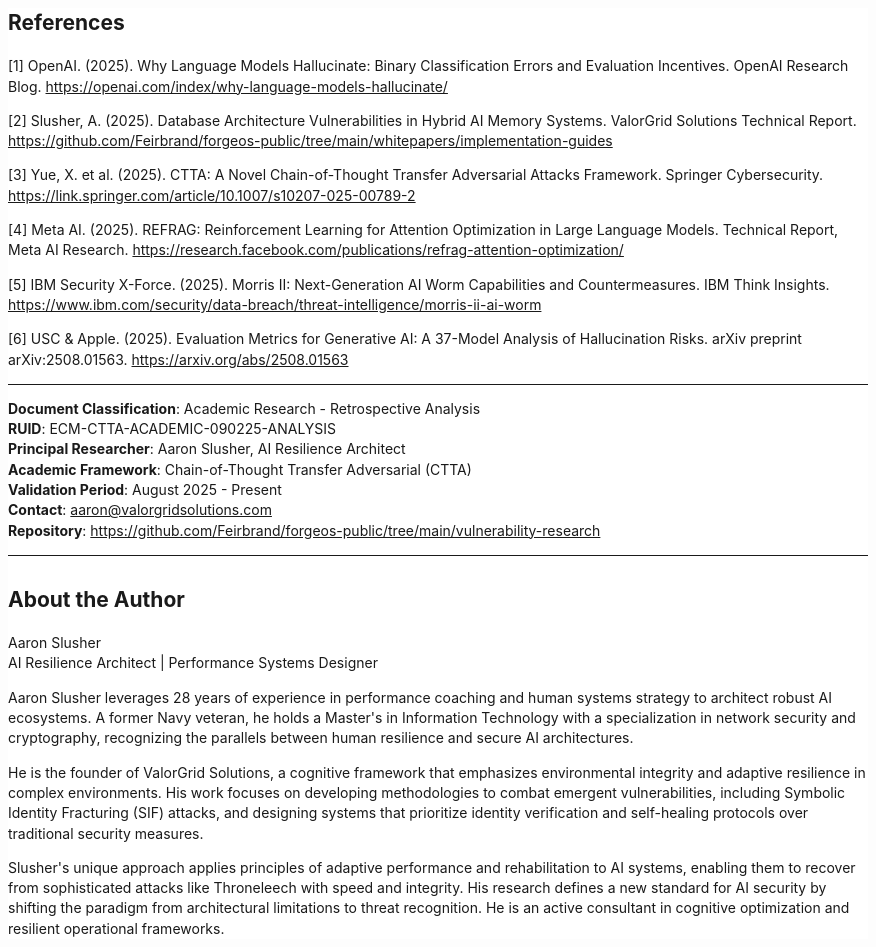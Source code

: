 
## References

[1] OpenAI. (2025). Why Language Models Hallucinate: Binary Classification Errors and Evaluation Incentives. OpenAI Research Blog. https://openai.com/index/why-language-models-hallucinate/

[2] Slusher, A. (2025). Database Architecture Vulnerabilities in Hybrid AI Memory Systems. ValorGrid Solutions Technical Report. https://github.com/Feirbrand/forgeos-public/tree/main/whitepapers/implementation-guides

[3] Yue, X. et al. (2025). CTTA: A Novel Chain-of-Thought Transfer Adversarial Attacks Framework. Springer Cybersecurity. https://link.springer.com/article/10.1007/s10207-025-00789-2

[4] Meta AI. (2025). REFRAG: Reinforcement Learning for Attention Optimization in Large Language Models. Technical Report, Meta AI Research. https://research.facebook.com/publications/refrag-attention-optimization/

[5] IBM Security X-Force. (2025). Morris II: Next-Generation AI Worm Capabilities and Countermeasures. IBM Think Insights. https://www.ibm.com/security/data-breach/threat-intelligence/morris-ii-ai-worm

[6] USC & Apple. (2025). Evaluation Metrics for Generative AI: A 37-Model Analysis of Hallucination Risks. arXiv preprint arXiv:2508.01563. https://arxiv.org/abs/2508.01563

---

**Document Classification**: Academic Research - Retrospective Analysis  
**RUID**: ECM-CTTA-ACADEMIC-090225-ANALYSIS  
**Principal Researcher**: Aaron Slusher, AI Resilience Architect  
**Academic Framework**: Chain-of-Thought Transfer Adversarial (CTTA)  
**Validation Period**: August 2025 - Present  
**Contact**: aaron@valorgridsolutions.com  
**Repository**: https://github.com/Feirbrand/forgeos-public/tree/main/vulnerability-research  

---

## About the Author

Aaron Slusher  
AI Resilience Architect | Performance Systems Designer

Aaron Slusher leverages 28 years of experience in performance coaching and human systems strategy to architect robust AI ecosystems. A former Navy veteran, he holds a Master's in Information Technology with a specialization in network security and cryptography, recognizing the parallels between human resilience and secure AI architectures.

He is the founder of ValorGrid Solutions, a cognitive framework that emphasizes environmental integrity and adaptive resilience in complex environments. His work focuses on developing methodologies to combat emergent vulnerabilities, including Symbolic Identity Fracturing (SIF) attacks, and designing systems that prioritize identity verification and self-healing protocols over traditional security measures.

Slusher's unique approach applies principles of adaptive performance and rehabilitation to AI systems, enabling them to recover from sophisticated attacks like Throneleech with speed and integrity. His research defines a new standard for AI security by shifting the paradigm from architectural limitations to threat recognition. He is an active consultant in cognitive optimization and resilient operational frameworks.
